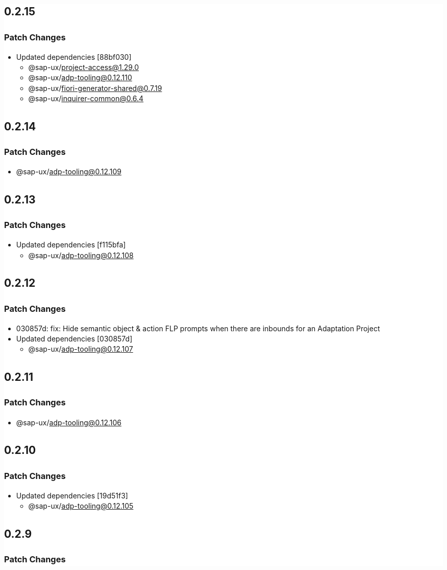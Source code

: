 ## 0.2.15

### Patch Changes

-   Updated dependencies [88bf030]
    -   @sap-ux/project-access@1.29.0
    -   @sap-ux/adp-tooling@0.12.110
    -   @sap-ux/fiori-generator-shared@0.7.19
    -   @sap-ux/inquirer-common@0.6.4

## 0.2.14

### Patch Changes

-   @sap-ux/adp-tooling@0.12.109

## 0.2.13

### Patch Changes

-   Updated dependencies [f115bfa]
    -   @sap-ux/adp-tooling@0.12.108

## 0.2.12

### Patch Changes

-   030857d: fix: Hide semantic object & action FLP prompts when there are inbounds for an Adaptation Project
-   Updated dependencies [030857d]
    -   @sap-ux/adp-tooling@0.12.107

## 0.2.11

### Patch Changes

-   @sap-ux/adp-tooling@0.12.106

## 0.2.10

### Patch Changes

-   Updated dependencies [19d51f3]
    -   @sap-ux/adp-tooling@0.12.105

## 0.2.9

### Patch Changes
